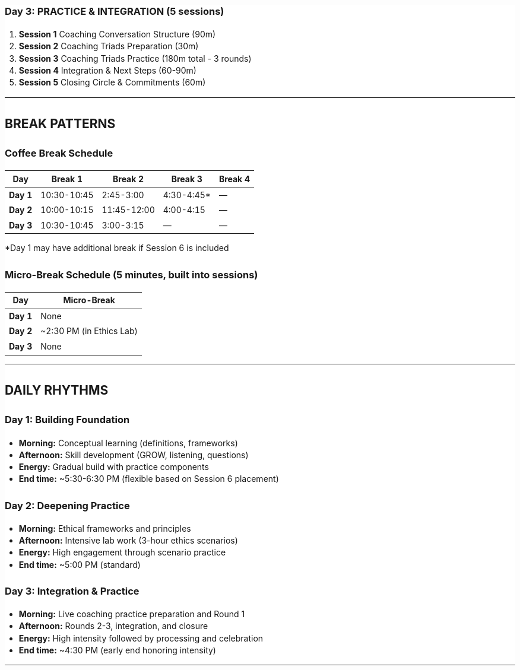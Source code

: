 ### Day 3: PRACTICE & INTEGRATION (5 sessions)
1. **Session 1** Coaching Conversation Structure (90m)
2. **Session 2** Coaching Triads Preparation (30m)
3. **Session 3** Coaching Triads Practice (180m total - 3 rounds)
4. **Session 4** Integration & Next Steps (60-90m)
5. **Session 5** Closing Circle & Commitments (60m)

---

## BREAK PATTERNS

### Coffee Break Schedule

| Day | Break 1 | Break 2 | Break 3 | Break 4 |
|-----|---------|---------|---------|---------|
| **Day 1** | 10:30-10:45 | 2:45-3:00 | 4:30-4:45* | — |
| **Day 2** | 10:00-10:15 | 11:45-12:00 | 4:00-4:15 | — |
| **Day 3** | 10:30-10:45 | 3:00-3:15 | — | — |

*Day 1 may have additional break if Session 6 is included

### Micro-Break Schedule (5 minutes, built into sessions)

| Day | Micro-Break |
|-----|-------------|
| **Day 1** | None |
| **Day 2** | ~2:30 PM (in Ethics Lab) |
| **Day 3** | None |

---

## DAILY RHYTHMS

### Day 1: Building Foundation
- **Morning:** Conceptual learning (definitions, frameworks)
- **Afternoon:** Skill development (GROW, listening, questions)
- **Energy:** Gradual build with practice components
- **End time:** ~5:30-6:30 PM (flexible based on Session 6 placement)

### Day 2: Deepening Practice
- **Morning:** Ethical frameworks and principles
- **Afternoon:** Intensive lab work (3-hour ethics scenarios)
- **Energy:** High engagement through scenario practice
- **End time:** ~5:00 PM (standard)

### Day 3: Integration & Practice
- **Morning:** Live coaching practice preparation and Round 1
- **Afternoon:** Rounds 2-3, integration, and closure
- **Energy:** High intensity followed by processing and celebration
- **End time:** ~4:30 PM (early end honoring intensity)

---